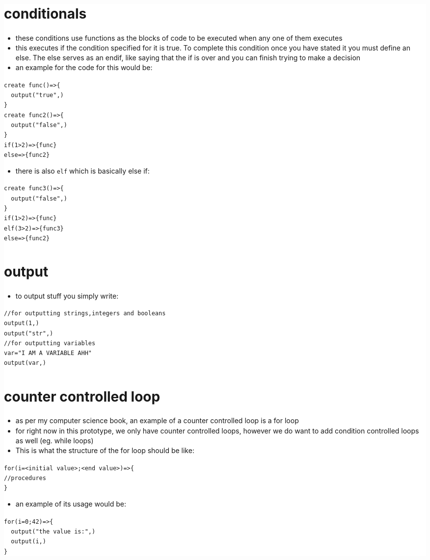 # conditionals
* these conditions use functions as the blocks of code to be executed when any one of them executes
* this executes if the condition specified for it is true. To complete this condition once you have stated it you must define an else. The else serves as an endif, like saying that the if is over and you can finish trying to make a decision
* an example for the code for this would be:
```
create func()=>{
  output("true",)
}
create func2()=>{
  output("false",)
}
if(1>2)=>{func}
else=>{func2}

```
* there is also `elf` which is basically else if:
```
create func3()=>{
  output("false",)
}
if(1>2)=>{func}
elf(3>2)=>{func3}
else=>{func2}
```

# output
* to output stuff you simply write:
```
//for outputting strings,integers and booleans
output(1,)
output("str",)
//for outputting variables
var="I AM A VARIABLE AHH"
output(var,)
```

# counter controlled loop
* as per my computer science book, an example of a counter controlled loop is a for loop
* for right now in this prototype, we only have counter controlled loops, however we do want to add condition controlled loops as well (eg. while loops)
* This is what the structure of the for loop should be like:
```
for(i=<initial value>;<end value>)=>{
//procedures
}
```
* an example of its usage would be:
```
for(i=0;42)=>{
  output("the value is:",)
  output(i,)
}
```

